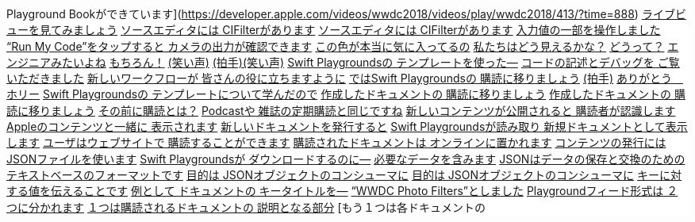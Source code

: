 Playground Bookができています](https://developer.apple.com/videos/wwdc2018/videos/play/wwdc2018/413/?time=888) [ライブビューを見てみましょう](https://developer.apple.com/videos/wwdc2018/videos/play/wwdc2018/413/?time=891) [ソースエディタには
CIFilterがあります](https://developer.apple.com/videos/wwdc2018/videos/play/wwdc2018/413/?time=895) [ソースエディタには
CIFilterがあります](https://developer.apple.com/videos/wwdc2018/videos/play/wwdc2018/413/?time=895) [入力値の一部を操作しました](https://developer.apple.com/videos/wwdc2018/videos/play/wwdc2018/413/?time=900) [“Run My Code”をタップすると
カメラの出力が確認できます](https://developer.apple.com/videos/wwdc2018/videos/play/wwdc2018/413/?time=902) [この色が本当に気に入ってるの](https://developer.apple.com/videos/wwdc2018/videos/play/wwdc2018/413/?time=912) [私たちはどう見えるかな？](https://developer.apple.com/videos/wwdc2018/videos/play/wwdc2018/413/?time=915) [どうって？](https://developer.apple.com/videos/wwdc2018/videos/play/wwdc2018/413/?time=918) [エンジニアみたいよね](https://developer.apple.com/videos/wwdc2018/videos/play/wwdc2018/413/?time=919) [もちろん！](https://developer.apple.com/videos/wwdc2018/videos/play/wwdc2018/413/?time=921) [(笑い声)](https://developer.apple.com/videos/wwdc2018/videos/play/wwdc2018/413/?time=921) [(拍手)(笑い声)](https://developer.apple.com/videos/wwdc2018/videos/play/wwdc2018/413/?time=922) [Swift Playgroundsの
テンプレートを使った―](https://developer.apple.com/videos/wwdc2018/videos/play/wwdc2018/413/?time=927) [コードの記述とデバッグを
ご覧いただきました](https://developer.apple.com/videos/wwdc2018/videos/play/wwdc2018/413/?time=931) [新しいワークフローが
皆さんの役に立ちますように](https://developer.apple.com/videos/wwdc2018/videos/play/wwdc2018/413/?time=934) [ではSwift Playgroundsの
購読に移りましょう](https://developer.apple.com/videos/wwdc2018/videos/play/wwdc2018/413/?time=939) [(拍手)](https://developer.apple.com/videos/wwdc2018/videos/play/wwdc2018/413/?time=944) [ありがとう　ホリー](https://developer.apple.com/videos/wwdc2018/videos/play/wwdc2018/413/?time=949) [Swift Playgroundsの
テンプレートについて学んだので](https://developer.apple.com/videos/wwdc2018/videos/play/wwdc2018/413/?time=952) [作成したドキュメントの
購読に移りましょう](https://developer.apple.com/videos/wwdc2018/videos/play/wwdc2018/413/?time=957) [作成したドキュメントの
購読に移りましょう](https://developer.apple.com/videos/wwdc2018/videos/play/wwdc2018/413/?time=957) [その前に購読とは？](https://developer.apple.com/videos/wwdc2018/videos/play/wwdc2018/413/?time=962) [Podcastや
雑誌の定期購読と同じですね](https://developer.apple.com/videos/wwdc2018/videos/play/wwdc2018/413/?time=965) [新しいコンテンツが公開されると
購読者が認識します](https://developer.apple.com/videos/wwdc2018/videos/play/wwdc2018/413/?time=969) [Appleのコンテンツと一緒に
表示されます](https://developer.apple.com/videos/wwdc2018/videos/play/wwdc2018/413/?time=974) [新しいドキュメントを発行すると](https://developer.apple.com/videos/wwdc2018/videos/play/wwdc2018/413/?time=978) [Swift Playgroundsが読み取り
新規ドキュメントとして表示します](https://developer.apple.com/videos/wwdc2018/videos/play/wwdc2018/413/?time=980) [ユーザはウェブサイトで
購読することができます](https://developer.apple.com/videos/wwdc2018/videos/play/wwdc2018/413/?time=987) [購読されたドキュメントは
オンラインに置かれます](https://developer.apple.com/videos/wwdc2018/videos/play/wwdc2018/413/?time=995) [コンテンツの発行には
JSONファイルを使います](https://developer.apple.com/videos/wwdc2018/videos/play/wwdc2018/413/?time=1000) [Swift Playgroundsが
ダウンロードするのに―](https://developer.apple.com/videos/wwdc2018/videos/play/wwdc2018/413/?time=1004) [必要なデータを含みます](https://developer.apple.com/videos/wwdc2018/videos/play/wwdc2018/413/?time=1006) [JSONはデータの保存と交換のための
テキストベースのフォーマットです](https://developer.apple.com/videos/wwdc2018/videos/play/wwdc2018/413/?time=1010) [目的は
JSONオブジェクトのコンシューマに](https://developer.apple.com/videos/wwdc2018/videos/play/wwdc2018/413/?time=1017) [目的は
JSONオブジェクトのコンシューマに](https://developer.apple.com/videos/wwdc2018/videos/play/wwdc2018/413/?time=1017) [キーに対する値を伝えることです](https://developer.apple.com/videos/wwdc2018/videos/play/wwdc2018/413/?time=1020) [例として ドキュメントの
キータイトルを―](https://developer.apple.com/videos/wwdc2018/videos/play/wwdc2018/413/?time=1023) [“WWDC Photo Filters”としました](https://developer.apple.com/videos/wwdc2018/videos/play/wwdc2018/413/?time=1026) [Playgroundフィード形式は
２つに分かれます](https://developer.apple.com/videos/wwdc2018/videos/play/wwdc2018/413/?time=1032) [１つは購読されるドキュメントの
説明となる部分](https://developer.apple.com/videos/wwdc2018/videos/play/wwdc2018/413/?time=1035) [もう１つは各ドキュメントの